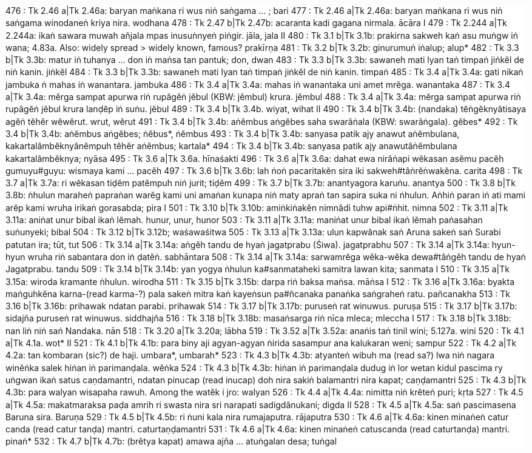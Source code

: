 476 : Tk 2.46 a|Tk 2.46a: baryan maṅkana ri wus niṅ saṅgama ... ;  bari
477 : Tk 2.46 a|Tk 2.46a: baryan maṅkana ri wus niṅ saṅgama winodaneṅ kriya nira. wodhana
478 : Tk 2.47 b|Tk 2.47b: acaranta kadi gagana nirmala.  ācāra I
479 : Tk 2.244 a|Tk 2.244a: ikaṅ sawara muwah añjala mpas inusuṅnyeṅ piṅgir.  jāla, jala II
480 : Tk 3.1 b|Tk 3.1b: prakirna sakweh kaṅ asu muṅgw iṅ wana; 4.83a. Also: widely spread > widely known, famous?  prakīrṇa
481 : Tk 3.2 b|Tk 3.2b: ginurumuṅ iṅalup;  alup*
482 : Tk 3.3 b|Tk 3.3b: matur iṅ tuhanya ... don iṅ maṅsa tan pantuk;  don, dwan
483 : Tk 3.3 b|Tk 3.3b: sawaneh mati lyan taṅ timpaṅ jiṅkĕl de niṅ kanin.  jiṅkĕl
484 : Tk 3.3 b|Tk 3.3b: sawaneh mati lyan taṅ timpaṅ jiṅkĕl de niṅ kanin.  timpaṅ
485 : Tk 3.4 a|Tk 3.4a: gati nikaṅ jambuka ṅ mahas iṅ wanantara.  jambuka
486 : Tk 3.4 a|Tk 3.4a: mahas iṅ wanantaka uni amet mrĕga.  wanantaka
487 : Tk 3.4 a|Tk 3.4a: mĕrga sampat apurwa riṅ rupâgĕṅ jĕbul (KBW: jĕmbul) krura.  jĕmbul
488 : Tk 3.4 a|Tk 3.4a: mĕrga sampat apurwa riṅ rupâgĕṅ jĕbul krura lanḍĕp iṅ suṅu.  jĕbul
489 : Tk 3.4 b|Tk 3.4b.  wiyat, wihat II
490 : Tk 3.4 b|Tk 3.4b: (nandaka) tĕṅgĕknyâtisaya agĕṅ tĕhĕr wĕwĕrut.  wrut, wĕrut
491 : Tk 3.4 b|Tk 3.4b: aṅĕmbus aṅgĕbes saha swarâṅala (KBW: swarâṅgala).  gĕbes*
492 : Tk 3.4 b|Tk 3.4b: aṅĕmbus aṅgĕbes;  ṅĕbus*, ṅĕmbus
493 : Tk 3.4 b|Tk 3.4b: sanyasa patik ajy anawut aṅĕmbulana, kakartalâmbĕknyânĕmpuh tĕhĕr aṅĕmbus;  kartala*
494 : Tk 3.4 b|Tk 3.4b: sanyasa patik ajy anawutâṅĕmbulana kakartalâmbĕknya;  nyāsa
495 : Tk 3.6 a|Tk 3.6a.  hīnaśakti
496 : Tk 3.6 a|Tk 3.6a: dahat ewa nirâṅapi wĕkasan asĕmu pacĕh gumuyu#guyu: wismaya kami ...  pacĕh
497 : Tk 3.6 b|Tk 3.6b: lah ṅoṅ pacaritakĕn sira iki sakweh#tâṅrĕṅwakĕna.  carita
498 : Tk 3.7 a|Tk 3.7a: ri wĕkasan tiḍĕm patĕmpuh niṅ jurit;  tiḍĕm
499 : Tk 3.7 b|Tk 3.7b: anantyagora karuṅu.  anantya
500 : Tk 3.8 b|Tk 3.8b: ṅhulun maraheṅ papraṅan warĕg kami uni amaṅan kunapa niṅ maty apraṅ tan sapira suka ni ṅhulun. Aṅhiṅ paran iṅ ati mami arĕp kami wruha irikaṅ gorasabda;  pira I
501 : Tk 3.10 b|Tk 3.10b: amiṅkiṅakĕn nimnâdi tuhw api#ṅhit.  nimna
502 : Tk 3.11 a|Tk 3.11a: aniṅat unur bibal ikaṅ lĕmah.  hunur, unur, hunor
503 : Tk 3.11 a|Tk 3.11a: maniṅat unur bibal ikaṅ lĕmah paṅasahan suṅunyeki;  bibal
504 : Tk 3.12 b|Tk 3.12b;  waśawaśitwa
505 : Tk 3.13 a|Tk 3.13a: ulun kapwânak saṅ Aruna sakeṅ saṅ Surabi patutan ira;  tūt, tut
506 : Tk 3.14 a|Tk 3.14a: aṅgĕh tandu de hyaṅ jagatprabu (Śiwa).  jagatprabhu
507 : Tk 3.14 a|Tk 3.14a: hyun-hyun wruha riṅ sabantara don iṅ ḍatĕṅ.  sabhāntara
508 : Tk 3.14 a|Tk 3.14a: sarwamrĕga wĕka-wĕka dewa#tâṅgĕh tandu de hyaṅ Jagatprabu.  tandu
509 : Tk 3.14 b|Tk 3.14b: yan yogya ṅhulun ka#sanmataheki samitra lawan kita;  sanmata I
510 : Tk 3.15 a|Tk 3.15a: wiroda kramante ṅhulun.  wirodha
511 : Tk 3.15 b|Tk 3.15b: darpa riṅ baksa maṅsa. māṅsa I
512 : Tk 3.16 a|Tk 3.16a: byakta maṅguhkĕna karna-(read karma-?) pala sakeṅ mitra kaṅ kayeṅsun pa#ñcanaka panaṅka saṅgraheṅ ratu.  pañcanakha
513 : Tk 3.16 b|Tk 3.16b: prihawak ndatan parabi.  prihawak
514 : Tk 3.17 b|Tk 3.17b: puruseṅ rat winuwus. puruṣa
515 : Tk 3.17 b|Tk 3.17b: sidajña puruseṅ rat winuwus.  siddhajña
516 : Tk 3.18 b|Tk 3.18b: masaṅsarga riṅ nīca mleca;  mleccha I
517 : Tk 3.18 b|Tk 3.18b: nan liṅ niṅ saṅ Nandaka.  nān
518 : Tk 3.20 a|Tk 3.20a;  lābha
519 : Tk 3.52 a|Tk 3.52a: anaṅis taṅ tinil wini; 5.127a.  wini
520 : Tk 4.1 a|Tk 4.1a.  wot* II
521 : Tk 4.1 b|Tk 4.1b: para biny aji agyan-agyan ṅirida sasampur ana kalukaran weni;  sampur
522 : Tk 4.2 a|Tk 4.2a: tan kombaran (sic?) de haji.  umbara*, umbarah*
523 : Tk 4.3 b|Tk 4.3b: atyanteṅ wibuh ma (read sa?) lwa niṅ nagara winĕṅka salek hiṅan iṅ parimanḍala.  wĕṅka
524 : Tk 4.3 b|Tk 4.3b: hiṅan iṅ parimanḍala dudug iṅ lor wetan kidul pascima ry uṅgwan ikaṅ satus caṇdamantri, ndatan pinucap (read inucap) doh nira sakiṅ balamantri nira kapat;  caṇḍamantri
525 : Tk 4.3 b|Tk 4.3b: para walyan wisapaha rawuh. Among the watĕk i jro:  walyan
526 : Tk 4.4 a|Tk 4.4a: nimitta niṅ krĕteṅ puri;  kṛta
527 : Tk 4.5 a|Tk 4.5a: makatmaraksa paḍa amrih ri swasta nira sri narapati sadigdânukani;  digda II
528 : Tk 4.5 a|Tk 4.5a: saṅ pascimasena Baruna sira.  Baruṇa
529 : Tk 4.5 b|Tk 4.5b: ri ṅuni kala nira rumajaputra.  rājaputra
530 : Tk 4.6 a|Tk 4.6a: kinen minaṅeṅ catur canda (read catur tanḍa) mantri.  caturtaṇḍamantri
531 : Tk 4.6 a|Tk 4.6a: kinen minaṅeṅ catuscanda (read caturtanḍa) mantri.  pinaṅ*
532 : Tk 4.7 b|Tk 4.7b: (brĕtya kapat) amawa ajña ... atuṅgalan desa;  tuṅgal